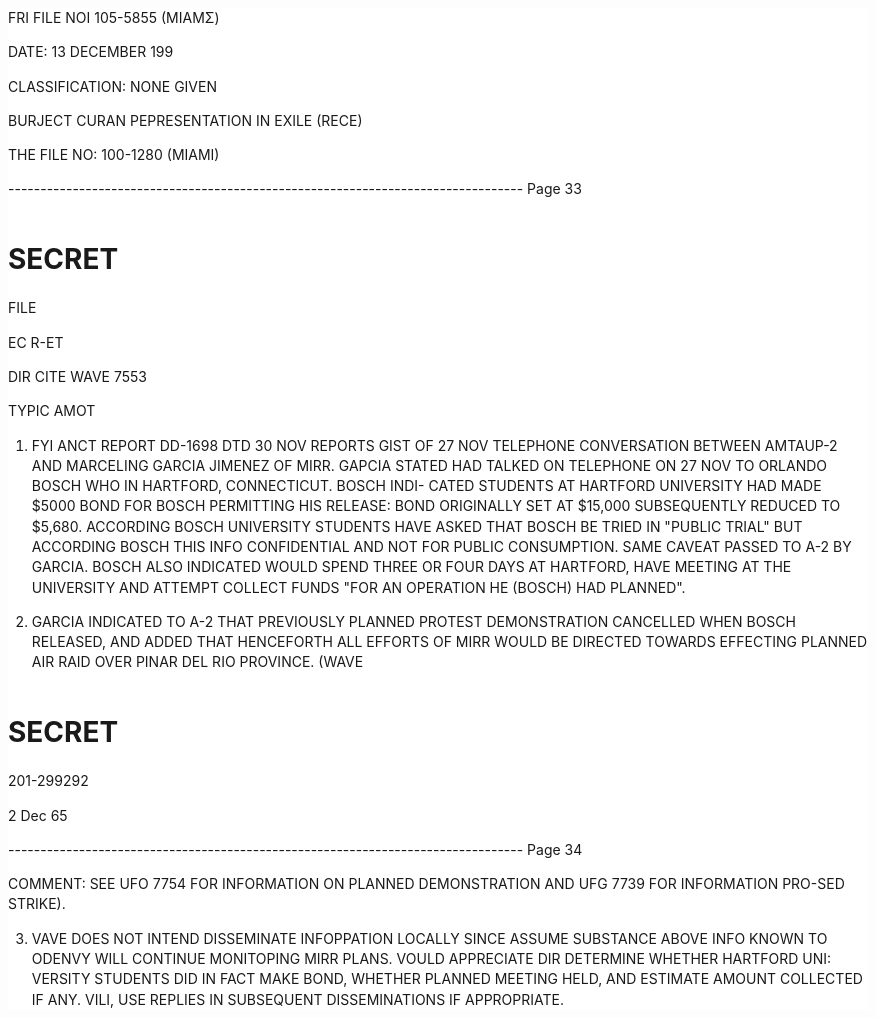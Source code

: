 FRI FILE NOI 105-5855 (MIΑΜΣ)

DATE: 13 DECEMBER 199

CLASSIFICATION: NONE GIVEN

BURJECT CURAN PEPRESENTATION IN EXILE (RECE)

THE FILE NO: 100-1280 (MIAMI)


-------------------------------------------------------------------------------- Page 33

# SECRET

FILE

EC R-ET

DIR CITE WAVE 7553

TYPIC AMOT

1.  FYI ANCT REPORT DD-1698 DTD 30 NOV REPORTS GIST OF 27 NOV
    TELEPHONE CONVERSATION BETWEEN AMTAUP-2 AND MARCELING GARCIA
    JIMENEZ OF MIRR. GAPCIA STATED HAD TALKED ON TELEPHONE ON 27
    NOV TO ORLANDO BOSCH WHO IN HARTFORD, CONNECTICUT. BOSCH INDI-
    CATED STUDENTS AT HARTFORD UNIVERSITY HAD MADE $5000 BOND FOR BOSCH
    PERMITTING HIS RELEASE: BOND ORIGINALLY SET AT $15,000 SUBSEQUENTLY
    REDUCED TO $5,680. ACCORDING BOSCH UNIVERSITY STUDENTS HAVE
    ASKED THAT BOSCH BE TRIED IN "PUBLIC TRIAL" BUT ACCORDING BOSCH
    THIS INFO CONFIDENTIAL AND NOT FOR PUBLIC CONSUMPTION. SAME
    CAVEAT PASSED TO A-2 BY GARCIA. BOSCH ALSO INDICATED WOULD SPEND
    THREE OR FOUR DAYS AT HARTFORD, HAVE MEETING AT THE UNIVERSITY
    AND ATTEMPT COLLECT FUNDS "FOR AN OPERATION HE (BOSCH) HAD
    PLANNED".

2. GARCIA INDICATED TO A-2 THAT PREVIOUSLY PLANNED PROTEST
   DEMONSTRATION CANCELLED WHEN BOSCH RELEASED, AND ADDED THAT
   HENCEFORTH ALL EFFORTS OF MIRR WOULD BE DIRECTED TOWARDS
   EFFECTING PLANNED AIR RAID OVER PINAR DEL RIO PROVINCE. (WAVE

# SECRET

201-299292

2 Dec 65


-------------------------------------------------------------------------------- Page 34

COMMENT: SEE UFO 7754 FOR INFORMATION ON PLANNED DEMONSTRATION AND
UFG 7739 FOR INFORMATION PRO-SED STRIKE).

3. VAVE DOES NOT INTEND DISSEMINATE INFOPPATION LOCALLY SINCE
   ASSUME SUBSTANCE ABOVE INFO KNOWN TO ODENVY WILL CONTINUE MONITOPING
   MIRR PLANS. VOULD APPRECIATE DIR DETERMINE WHETHER HARTFORD UNI:
   VERSITY STUDENTS DID IN FACT MAKE BOND, WHETHER PLANNED
   MEETING HELD, AND ESTIMATE AMOUNT COLLECTED IF ANY. VILI, USE
   REPLIES IN SUBSEQUENT DISSEMINATIONS IF APPROPRIATE.
